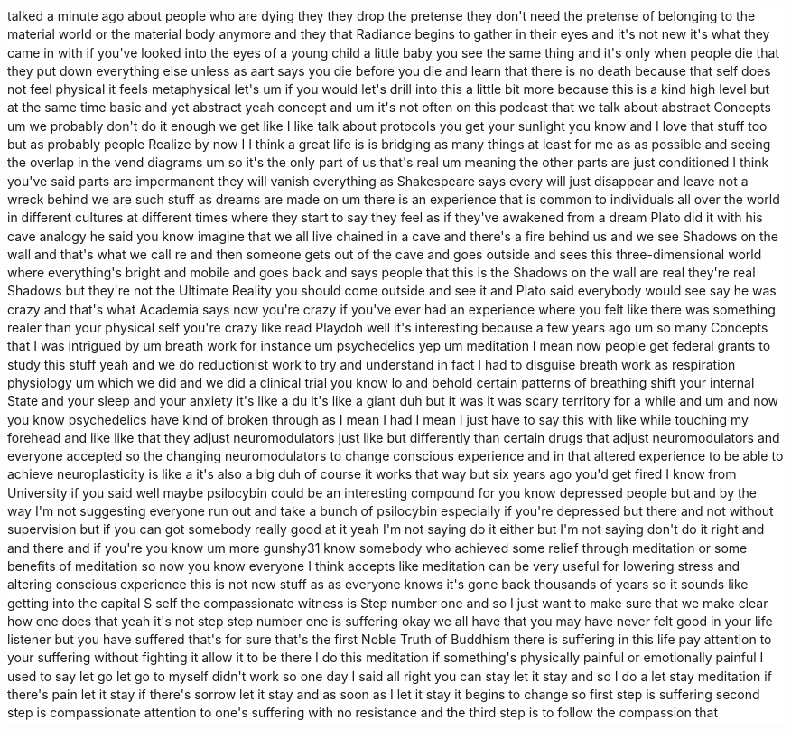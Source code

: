 talked a minute ago about people who are dying they they drop the pretense they
don't need the pretense of belonging to the material world or the material body
anymore and they that Radiance begins to gather in their eyes and it's not new
it's what they came in with if you've looked into the eyes of a young child a
little baby you see the same thing and it's only when people die that they put
down everything else unless as aart says you die before you die and learn that
there is no death because that self does not feel physical it feels metaphysical
let's um if you would let's drill into this a little bit more because this is a
kind high level but at the same time basic and yet abstract yeah concept and um
it's not often on this podcast that we talk about abstract Concepts um we
probably don't do it enough we get like I like talk about protocols you get your
sunlight you know and I love that stuff too but as probably people Realize by
now I I think a great life is is bridging as many things at least for me as as
possible and seeing the overlap in the vend diagrams um so it's the only part of
us that's real um meaning the other parts are just conditioned I think you've
said parts are impermanent they will vanish everything as Shakespeare says every
will just disappear and leave not a wreck behind we are such stuff as dreams are
made on um there is an experience that is common to individuals all over the
world in different cultures at different times where they start to say they feel
as if they've awakened from a dream Plato did it with his cave analogy he said
you know imagine that we all live chained in a cave and there's a fire behind us
and we see Shadows on the wall and that's what we call re and then someone gets
out of the cave and goes outside and sees this three-dimensional world where
everything's bright and mobile and goes back and says people that this is the
Shadows on the wall are real they're real Shadows but they're not the Ultimate
Reality you should come outside and see it and Plato said everybody would see
say he was crazy and that's what Academia says now you're crazy if you've ever
had an experience where you felt like there was something realer than your
physical self you're crazy like read Playdoh well it's interesting because a few
years ago um so many Concepts that I was intrigued by um breath work for
instance um psychedelics yep um meditation I mean now people get federal grants
to study this stuff yeah and we do reductionist work to try and understand in
fact I had to disguise breath work as respiration physiology um which we did and
we did a clinical trial you know lo and behold certain patterns of breathing
shift your internal State and your sleep and your anxiety it's like a du it's
like a giant duh but it was it was scary territory for a while and um and now
you know psychedelics have kind of broken through as I mean I had I mean I just
have to say this with like while touching my forehead and like like that they
adjust neuromodulators just like but differently than certain drugs that adjust
neuromodulators and everyone accepted so the changing neuromodulators to change
conscious experience and in that altered experience to be able to achieve
neuroplasticity is like a it's also a big duh of course it works that way but
six years ago you'd get fired I know from University if you said well maybe
psilocybin could be an interesting compound for you know depressed people but
and by the way I'm not suggesting everyone run out and take a bunch of
psilocybin especially if you're depressed but there and not without supervision
but if you can got somebody really good at it yeah I'm not saying do it either
but I'm not saying don't do it right and and there and if you're you know um
more gunshy31 know somebody who achieved some relief through meditation or some
benefits of meditation so now you know everyone I think accepts like meditation
can be very useful for lowering stress and altering conscious experience this is
not new stuff as as everyone knows it's gone back thousands of years so it
sounds like getting into the capital S self the compassionate witness is Step
number one and so I just want to make sure that we make clear how one does that
yeah it's not step step number one is suffering okay we all have that you may
have never felt good in your life listener but you have suffered that's for sure
that's the first Noble Truth of Buddhism there is suffering in this life pay
attention to your suffering without fighting it allow it to be there I do this
meditation if something's physically painful or emotionally painful I used to
say let go let go to myself didn't work so one day I said all right you can stay
let it stay and so I do a let stay meditation if there's pain let it stay if
there's sorrow let it stay and as soon as I let it stay it begins to change so
first step is suffering second step is compassionate attention to one's
suffering with no resistance and the third step is to follow the compassion that